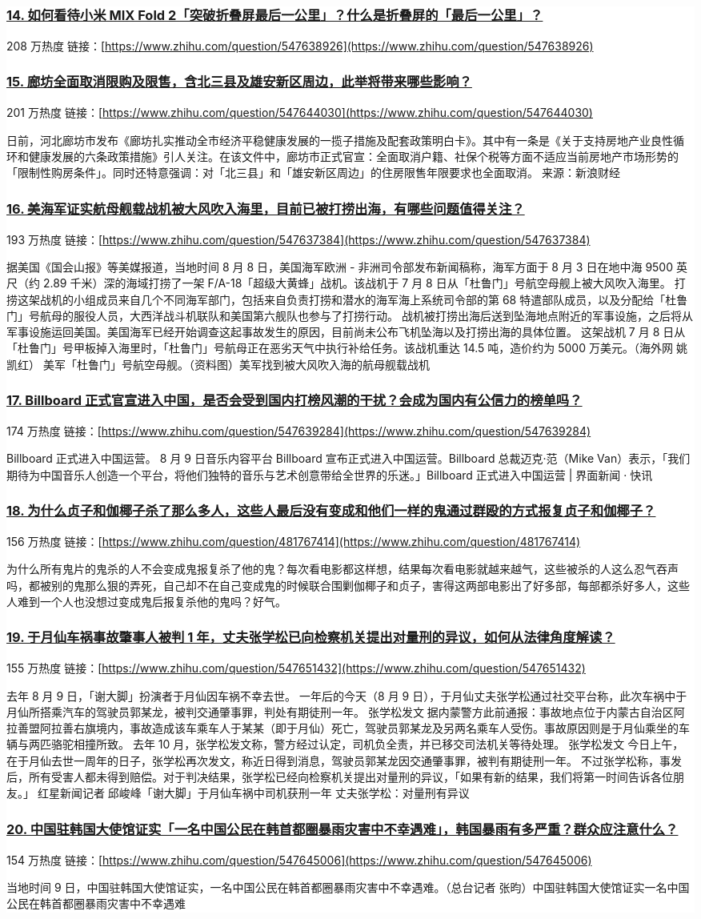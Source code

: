 ### [14. 如何看待小米 MIX Fold 2「突破折叠屏最后一公里」？什么是折叠屏的「最后一公里」？](https://www.zhihu.com/question/547638926)
208 万热度 链接：[https://www.zhihu.com/question/547638926](https://www.zhihu.com/question/547638926)



### [15. 廊坊全面取消限购及限售，含北三县及雄安新区周边，此举将带来哪些影响？](https://www.zhihu.com/question/547644030)
201 万热度 链接：[https://www.zhihu.com/question/547644030](https://www.zhihu.com/question/547644030)

日前，河北廊坊市发布《廊坊扎实推动全市经济平稳健康发展的一揽子措施及配套政策明白卡》。其中有一条是《关于支持房地产业良性循环和健康发展的六条政策措施》引人关注。在该文件中，廊坊市正式官宣：全面取消户籍、社保个税等方面不适应当前房地产市场形势的「限制性购房条件」。同时还特意强调：对「北三县」和「雄安新区周边」的住房限售年限要求也全面取消。 来源：新浪财经

### [16. 美海军证实航母舰载战机被大风吹入海里，目前已被打捞出海，有哪些问题值得关注？](https://www.zhihu.com/question/547637384)
193 万热度 链接：[https://www.zhihu.com/question/547637384](https://www.zhihu.com/question/547637384)

据美国《国会山报》等美媒报道，当地时间 8 月 8 日，美国海军欧洲 - 非洲司令部发布新闻稿称，海军方面于 8 月 3 日在地中海 9500 英尺（约 2.89 千米）深的海域打捞了一架 F/A-18「超级大黄蜂」战机。该战机于 7 月 8 日从「杜鲁门」号航空母舰上被大风吹入海里。 打捞这架战机的小组成员来自几个不同海军部门，包括来自负责打捞和潜水的海军海上系统司令部的第 68 特遣部队成员，以及分配给「杜鲁门」号航母的服役人员，大西洋战斗机联队和美国第六舰队也参与了打捞行动。 战机被打捞出海后送到坠海地点附近的军事设施，之后将从军事设施运回美国。美国海军已经开始调查这起事故发生的原因，目前尚未公布飞机坠海以及打捞出海的具体位置。 这架战机 7 月 8 日从「杜鲁门」号甲板掉入海里时，「杜鲁门」号航母正在恶劣天气中执行补给任务。该战机重达 14.5 吨，造价约为 5000 万美元。（海外网 姚凯红） 美军「杜鲁门」号航空母舰。（资料图）美军找到被大风吹入海的航母舰载战机

### [17. Billboard 正式官宣进入中国，是否会受到国内打榜风潮的干扰？会成为国内有公信力的榜单吗？](https://www.zhihu.com/question/547639284)
174 万热度 链接：[https://www.zhihu.com/question/547639284](https://www.zhihu.com/question/547639284)

Billboard 正式进入中国运营。 8 月 9 日音乐内容平台 Billboard 宣布正式进入中国运营。Billboard 总裁迈克·范（Mike Van）表示，「我们期待为中国音乐人创造一个平台，将他们独特的音乐与艺术创意带给全世界的乐迷。」Billboard 正式进入中国运营 | 界面新闻 · 快讯

### [18. 为什么贞子和伽椰子杀了那么多人，这些人最后没有变成和他们一样的鬼通过群殴的方式报复贞子和伽椰子？](https://www.zhihu.com/question/481767414)
156 万热度 链接：[https://www.zhihu.com/question/481767414](https://www.zhihu.com/question/481767414)

为什么所有鬼片的鬼杀的人不会变成鬼报复杀了他的鬼？每次看电影都这样想，结果每次看电影就越来越气，这些被杀的人这么忍气吞声吗，都被别的鬼那么狠的弄死，自己却不在自己变成鬼的时候联合围剿伽椰子和贞子，害得这两部电影出了好多部，每部都杀好多人，这些人难到一个人也没想过变成鬼后报复杀他的鬼吗？好气。

### [19. 于月仙车祸事故肇事人被判 1 年，丈夫张学松已向检察机关提出对量刑的异议，如何从法律角度解读？](https://www.zhihu.com/question/547651432)
155 万热度 链接：[https://www.zhihu.com/question/547651432](https://www.zhihu.com/question/547651432)

去年 8 月 9 日，「谢大脚」扮演者于月仙因车祸不幸去世。 一年后的今天（8 月 9 日），于月仙丈夫张学松通过社交平台称，此次车祸中于月仙所搭乘汽车的驾驶员郭某龙，被判交通肇事罪，判处有期徒刑一年。 张学松发文 据内蒙警方此前通报：事故地点位于内蒙古自治区阿拉善盟阿拉善右旗境内，事故造成该车乘车人于某某（即于月仙）死亡，驾驶员郭某龙及另两名乘车人受伤。事故原因则是于月仙乘坐的车辆与两匹骆驼相撞所致。 去年 10 月，张学松发文称，警方经过认定，司机负全责，并已移交司法机关等待处理。 张学松发文 今日上午，在于月仙去世一周年的日子，张学松再次发文，称近日得到消息，驾驶员郭某龙因交通肇事罪，被判有期徒刑一年。 不过张学松称，事发后，所有受害人都未得到赔偿。对于判决结果，张学松已经向检察机关提出对量刑的异议，「如果有新的结果，我们将第一时间告诉各位朋友。」 红星新闻记者 邱峻峰「谢大脚」于月仙车祸中司机获刑一年 丈夫张学松：对量刑有异议

### [20. 中国驻韩国大使馆证实「一名中国公民在韩首都圈暴雨灾害中不幸遇难」，韩国暴雨有多严重？群众应注意什么？](https://www.zhihu.com/question/547645006)
154 万热度 链接：[https://www.zhihu.com/question/547645006](https://www.zhihu.com/question/547645006)

当地时间 9 日，中国驻韩国大使馆证实，一名中国公民在韩首都圈暴雨灾害中不幸遇难。（总台记者 张昀）中国驻韩国大使馆证实一名中国公民在韩首都圈暴雨灾害中不幸遇难
